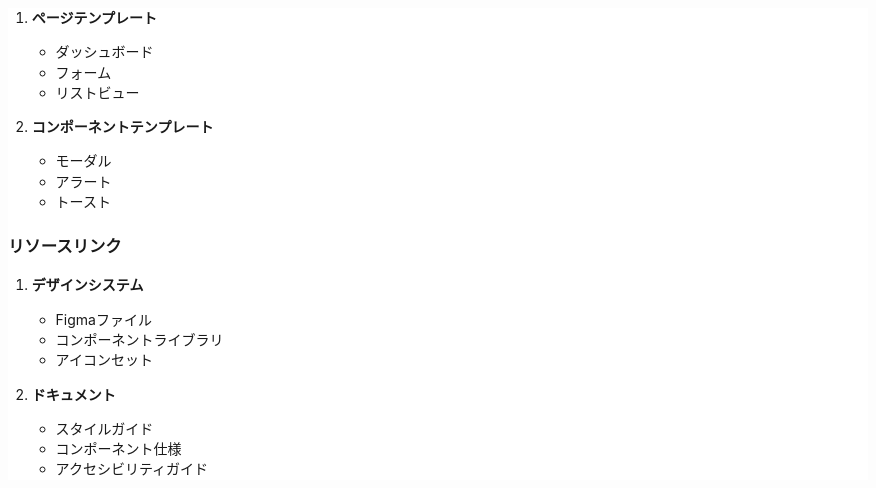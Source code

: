 1. **ページテンプレート**
   - ダッシュボード
   - フォーム
   - リストビュー

2. **コンポーネントテンプレート**
   - モーダル
   - アラート
   - トースト

### リソースリンク

1. **デザインシステム**
   - Figmaファイル
   - コンポーネントライブラリ
   - アイコンセット

2. **ドキュメント**
   - スタイルガイド
   - コンポーネント仕様
   - アクセシビリティガイド 